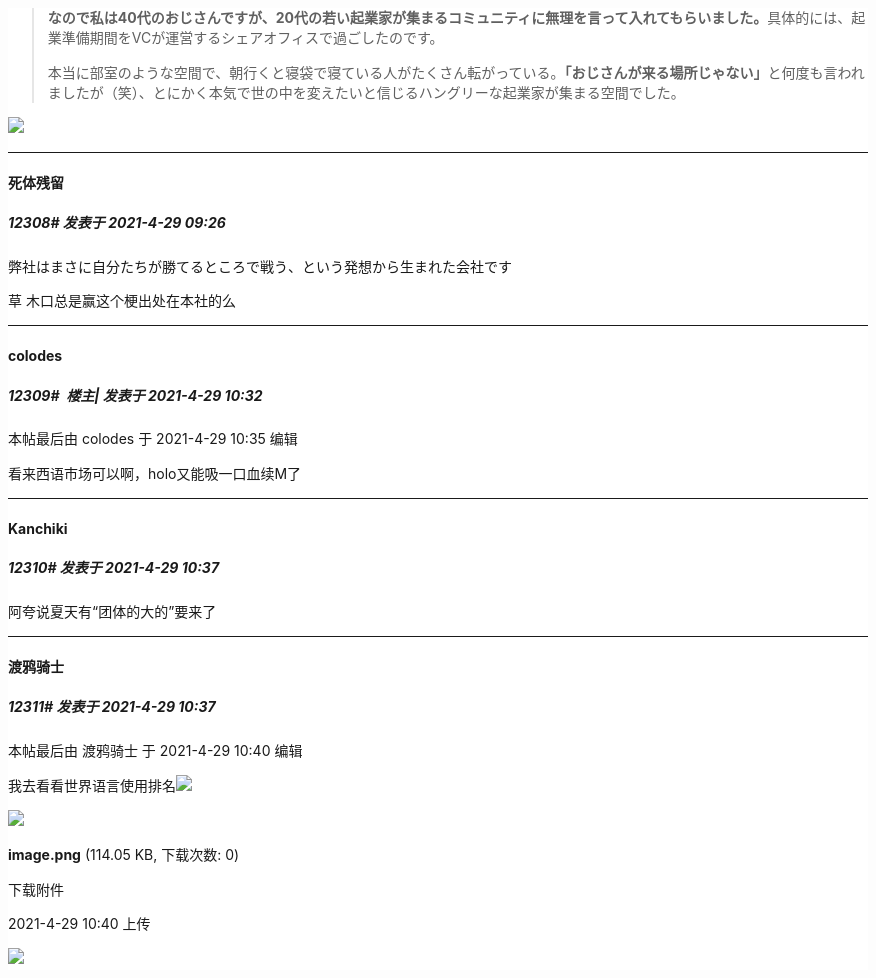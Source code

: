  <blockquote><strong>なので私は40代のおじさんですが、20代の若い起業家が集まるコミュニティに無理を言って入れてもらいました。</strong>具体的には、起業準備期間をVCが運営するシェアオフィスで過ごしたのです。


本当に部室のような空間で、朝行くと寝袋で寝ている人がたくさん転がっている。<strong>「おじさんが来る場所じゃない」</strong>と何度も言われましたが（笑）、とにかく本気で世の中を変えたいと信じるハングリーな起業家が集まる空間でした。</blockquote><img src="https://static.saraba1st.com/image/smiley/face2017/066.png" referrerpolicy="no-referrer">


*****

####  死体残留  
##### 12308#       发表于 2021-4-29 09:26


弊社はまさに自分たちが勝てるところで戦う、という発想から生まれた会社です

草 木口总是赢这个梗出处在本社的么


*****

####  colodes  
##### 12309#         楼主| 发表于 2021-4-29 10:32


 本帖最后由 colodes 于 2021-4-29 10:35 编辑 

看来西语市场可以啊，holo又能吸一口血续M了


*****

####  Kanchiki  
##### 12310#       发表于 2021-4-29 10:37


阿夸说夏天有“团体的大的”要来了


*****

####  渡鸦骑士  
##### 12311#       发表于 2021-4-29 10:37


 本帖最后由 渡鸦骑士 于 2021-4-29 10:40 编辑 

我去看看世界语言使用排名<img src="https://static.saraba1st.com/image/smiley/face2017/068.png" referrerpolicy="no-referrer">

<img src="https://img.saraba1st.com/forum/202104/29/104009jdpaazqpadda1ap4.png" referrerpolicy="no-referrer">


<strong>image.png</strong> (114.05 KB, 下载次数: 0)

下载附件

2021-4-29 10:40 上传


<img src="https://static.saraba1st.com/image/smiley/face2017/068.png" referrerpolicy="no-referrer">
